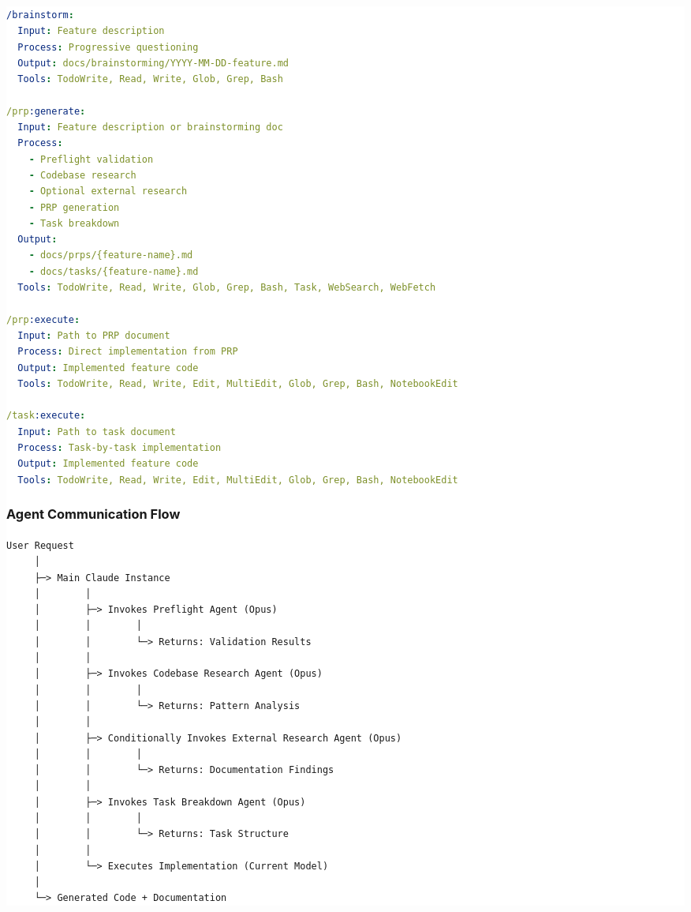 ```yaml
/brainstorm:
  Input: Feature description
  Process: Progressive questioning
  Output: docs/brainstorming/YYYY-MM-DD-feature.md
  Tools: TodoWrite, Read, Write, Glob, Grep, Bash

/prp:generate:
  Input: Feature description or brainstorming doc
  Process:
    - Preflight validation
    - Codebase research
    - Optional external research
    - PRP generation
    - Task breakdown
  Output:
    - docs/prps/{feature-name}.md
    - docs/tasks/{feature-name}.md
  Tools: TodoWrite, Read, Write, Glob, Grep, Bash, Task, WebSearch, WebFetch

/prp:execute:
  Input: Path to PRP document
  Process: Direct implementation from PRP
  Output: Implemented feature code
  Tools: TodoWrite, Read, Write, Edit, MultiEdit, Glob, Grep, Bash, NotebookEdit

/task:execute:
  Input: Path to task document
  Process: Task-by-task implementation
  Output: Implemented feature code
  Tools: TodoWrite, Read, Write, Edit, MultiEdit, Glob, Grep, Bash, NotebookEdit
```

### Agent Communication Flow

```
User Request
     │
     ├─> Main Claude Instance
     │        │
     │        ├─> Invokes Preflight Agent (Opus)
     │        │        │
     │        │        └─> Returns: Validation Results
     │        │
     │        ├─> Invokes Codebase Research Agent (Opus)
     │        │        │
     │        │        └─> Returns: Pattern Analysis
     │        │
     │        ├─> Conditionally Invokes External Research Agent (Opus)
     │        │        │
     │        │        └─> Returns: Documentation Findings
     │        │
     │        ├─> Invokes Task Breakdown Agent (Opus)
     │        │        │
     │        │        └─> Returns: Task Structure
     │        │
     │        └─> Executes Implementation (Current Model)
     │
     └─> Generated Code + Documentation
```
